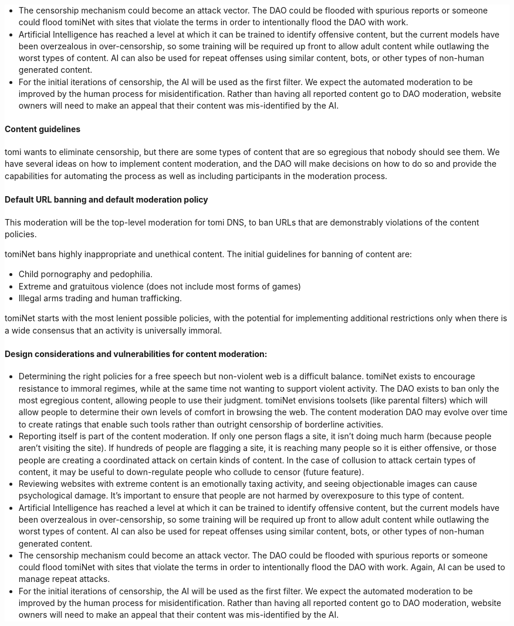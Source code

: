 * The censorship mechanism could become an attack vector. The DAO could be flooded with spurious reports or someone could flood tomiNet with sites that violate the terms in order to intentionally flood the DAO with work.
* Artificial Intelligence has reached a level at which it can be trained to identify offensive content, but the current models have been overzealous in over-censorship, so some training will be required up front to allow adult content while outlawing the worst types of content. AI can also be used for repeat offenses using similar content, bots, or other types of non-human generated content. 
* For the initial iterations of censorship, the AI will be used as the first filter. We expect the automated moderation to be improved by the human process for misidentification. Rather than having all reported content go to DAO moderation, website owners will need to make an appeal that their content was mis-identified by the AI.

#### Content guidelines 
tomi wants to eliminate censorship, but there are some types of content that are so egregious that nobody should see them. We have several ideas on how to implement content moderation, and the DAO will make decisions on how to do so and provide the capabilities for automating the process as well as including participants in the moderation process.

#### Default URL banning and default moderation policy
This moderation will be the top-level moderation for tomi DNS, to ban URLs that are demonstrably violations of the content policies.

tomiNet bans highly inappropriate and unethical content. The initial guidelines for banning of content are:
* Child pornography and pedophilia.
* Extreme and gratuitous violence (does not include most forms of games)
* Illegal arms trading and human trafficking.

tomiNet starts with the most lenient possible policies, with the potential for implementing additional restrictions only when there is a wide consensus that an activity is universally immoral.


#### Design considerations and vulnerabilities for content moderation:

* Determining the right policies for a free speech but non-violent web is a difficult balance. tomiNet exists to encourage resistance to immoral regimes, while at the same time not wanting to support violent activity. The DAO exists to ban only the most egregious content, allowing people to use their judgment. tomiNet envisions toolsets (like parental filters) which will allow people to determine their own levels of comfort in browsing the web. The content moderation DAO may evolve over time to create ratings that enable such tools rather than outright censorship of borderline activities.
* Reporting itself is part of the content moderation. If only one person flags a site, it isn’t doing much harm (because people aren’t visiting the site). If hundreds of people are flagging a site, it is reaching many people so it is either offensive, or those people are creating a coordinated attack on certain kinds of content. In the case of collusion to attack certain types of content, it may be useful to down-regulate people who collude to censor (future feature).
* Reviewing websites with extreme content is an emotionally taxing activity, and seeing objectionable images can cause psychological damage. It’s important to ensure that people are not harmed by overexposure to this type of content.
* Artificial Intelligence has reached a level at which it can be trained to identify offensive content, but the current models have been overzealous in over-censorship, so some training will be required up front to allow adult content while outlawing the worst types of content. AI can also be used for repeat offenses using similar content, bots, or other types of non-human generated content. 
* The censorship mechanism could become an attack vector. The DAO could be flooded with spurious reports or someone could flood tomiNet with sites that violate the terms in order to intentionally flood the DAO with work. Again, AI can be used to manage repeat attacks.
* For the initial iterations of censorship, the AI will be used as the first filter. We expect the automated moderation to be improved by the human process for misidentification. Rather than having all reported content go to DAO moderation, website owners will need to make an appeal that their content was mis-identified by the AI.
